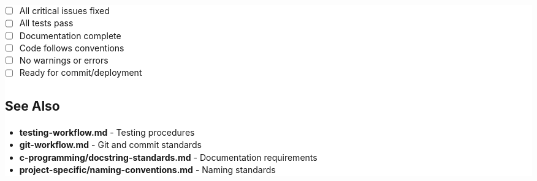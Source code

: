 - [ ] All critical issues fixed
- [ ] All tests pass
- [ ] Documentation complete
- [ ] Code follows conventions
- [ ] No warnings or errors
- [ ] Ready for commit/deployment

## See Also

- **testing-workflow.md** - Testing procedures
- **git-workflow.md** - Git and commit standards
- **c-programming/docstring-standards.md** - Documentation requirements
- **project-specific/naming-conventions.md** - Naming standards
